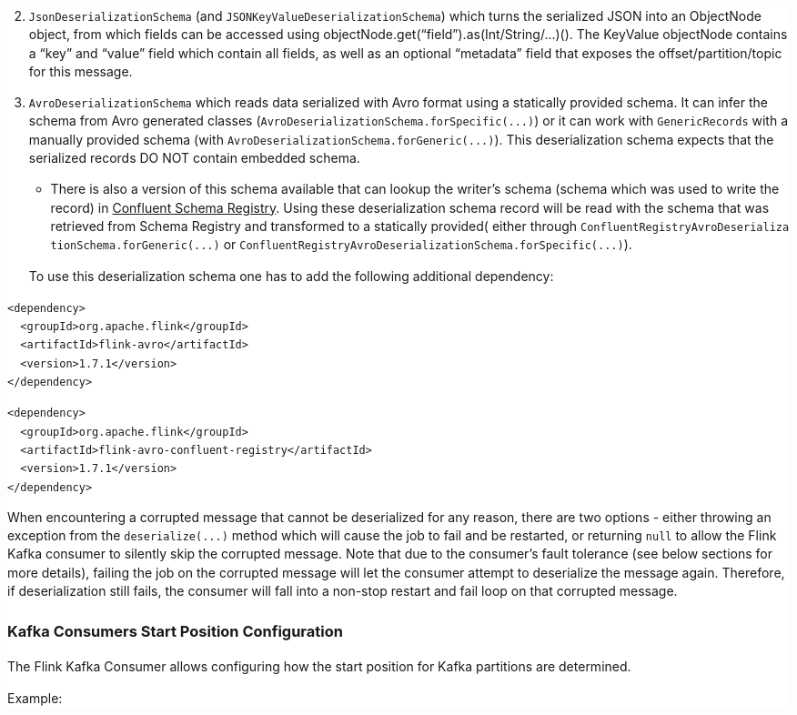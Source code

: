 2.  `JsonDeserializationSchema` (and `JSONKeyValueDeserializationSchema`) which turns the serialized JSON into an ObjectNode object, from which fields can be accessed using objectNode.get(“field”).as(Int/String/…)(). The KeyValue objectNode contains a “key” and “value” field which contain all fields, as well as an optional “metadata” field that exposes the offset/partition/topic for this message.

3.  `AvroDeserializationSchema` which reads data serialized with Avro format using a statically provided schema. It can infer the schema from Avro generated classes (`AvroDeserializationSchema.forSpecific(...)`) or it can work with `GenericRecords` with a manually provided schema (with `AvroDeserializationSchema.forGeneric(...)`). This deserialization schema expects that the serialized records DO NOT contain embedded schema.

    *   There is also a version of this schema available that can lookup the writer’s schema (schema which was used to write the record) in [Confluent Schema Registry](https://docs.confluent.io/current/schema-registry/docs/index.html). Using these deserialization schema record will be read with the schema that was retrieved from Schema Registry and transformed to a statically provided( either through `ConfluentRegistryAvroDeserializationSchema.forGeneric(...)` or `ConfluentRegistryAvroDeserializationSchema.forSpecific(...)`).

    To use this deserialization schema one has to add the following additional dependency:



```
<dependency>
  <groupId>org.apache.flink</groupId>
  <artifactId>flink-avro</artifactId>
  <version>1.7.1</version>
</dependency>
```





```
<dependency>
  <groupId>org.apache.flink</groupId>
  <artifactId>flink-avro-confluent-registry</artifactId>
  <version>1.7.1</version>
</dependency>
```



When encountering a corrupted message that cannot be deserialized for any reason, there are two options - either throwing an exception from the `deserialize(...)` method which will cause the job to fail and be restarted, or returning `null` to allow the Flink Kafka consumer to silently skip the corrupted message. Note that due to the consumer’s fault tolerance (see below sections for more details), failing the job on the corrupted message will let the consumer attempt to deserialize the message again. Therefore, if deserialization still fails, the consumer will fall into a non-stop restart and fail loop on that corrupted message.

### Kafka Consumers Start Position Configuration

The Flink Kafka Consumer allows configuring how the start position for Kafka partitions are determined.

Example:
